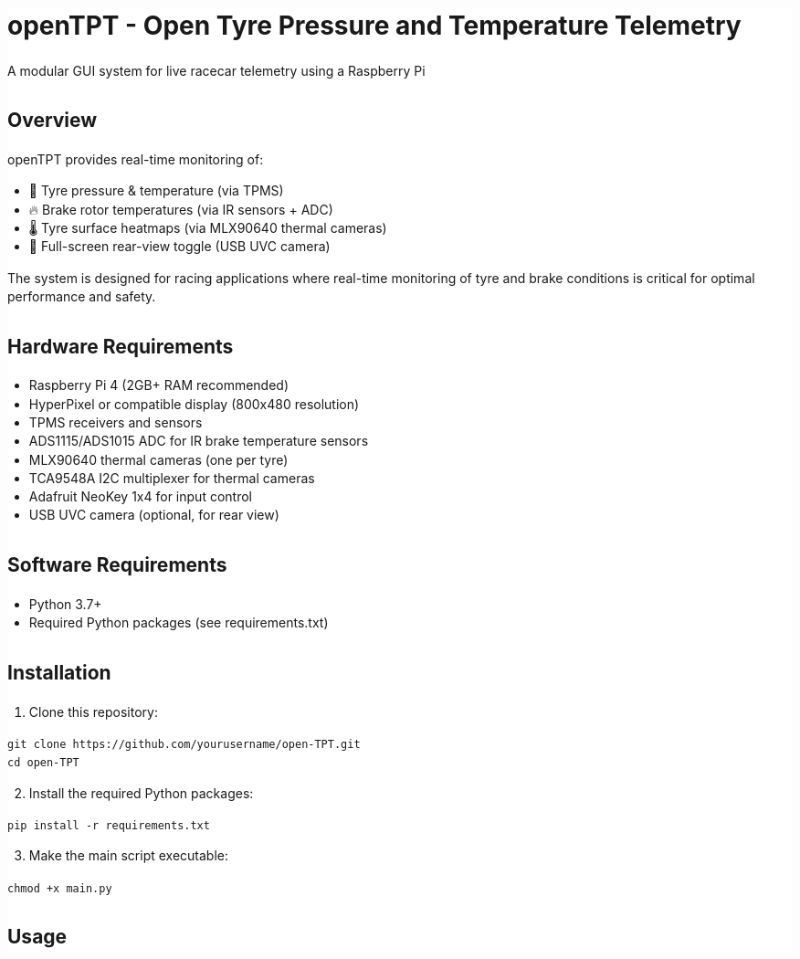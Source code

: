 # openTPT - Open Tyre Pressure and Temperature Telemetry

A modular GUI system for live racecar telemetry using a Raspberry Pi

## Overview

openTPT provides real-time monitoring of:
- 🛞 Tyre pressure & temperature (via TPMS)
- 🔥 Brake rotor temperatures (via IR sensors + ADC)
- 🌡️ Tyre surface heatmaps (via MLX90640 thermal cameras)
- 🎥 Full-screen rear-view toggle (USB UVC camera)

The system is designed for racing applications where real-time monitoring of tyre and brake conditions is critical for optimal performance and safety.

## Hardware Requirements

- Raspberry Pi 4 (2GB+ RAM recommended)
- HyperPixel or compatible display (800x480 resolution)
- TPMS receivers and sensors
- ADS1115/ADS1015 ADC for IR brake temperature sensors
- MLX90640 thermal cameras (one per tyre)
- TCA9548A I2C multiplexer for thermal cameras
- Adafruit NeoKey 1x4 for input control
- USB UVC camera (optional, for rear view)

## Software Requirements

- Python 3.7+
- Required Python packages (see requirements.txt)

## Installation

1. Clone this repository:
```
git clone https://github.com/yourusername/open-TPT.git
cd open-TPT
```

2. Install the required Python packages:
```
pip install -r requirements.txt
```

3. Make the main script executable:
```
chmod +x main.py
```

## Usage
